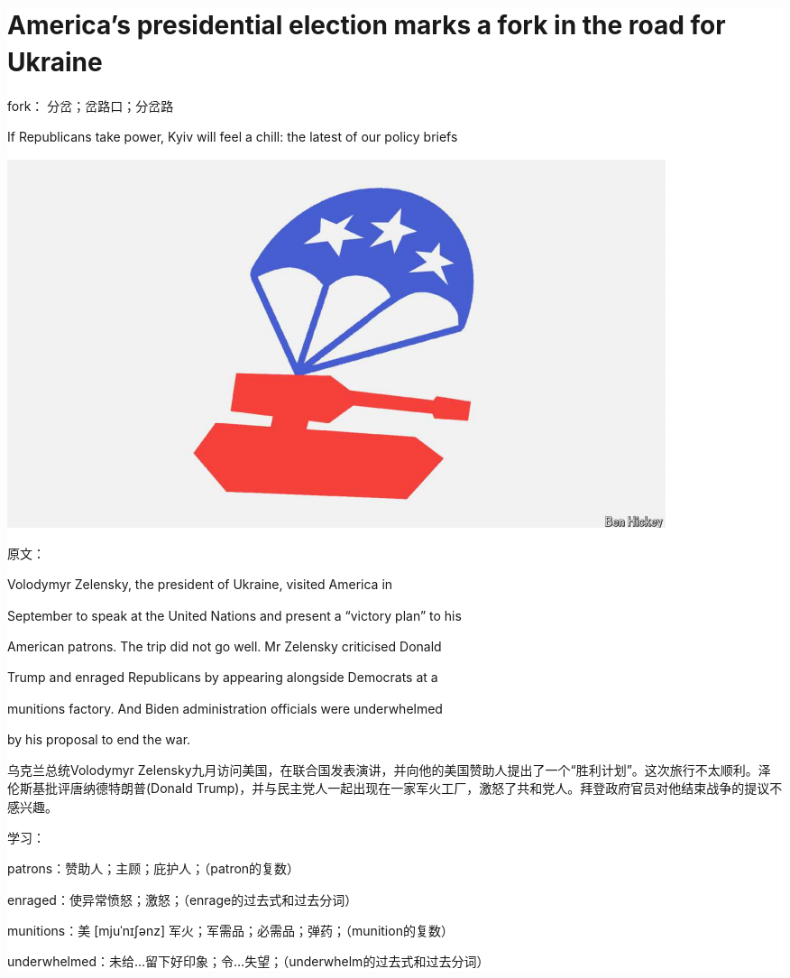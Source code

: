 # America’s presidential election marks a fork in the road for Ukraine

fork： 分岔；岔路口；分岔路

If Republicans take power, Kyiv will feel a chill: the latest of our policy briefs

![image-20241015213247685](./assets/image-20241015213247685.png)

原文：

Volodymyr Zelensky, the president of Ukraine, visited America in

September to speak at the United Nations and present a “victory plan” to his

American patrons. The trip did not go well. Mr Zelensky criticised Donald

Trump and enraged Republicans by appearing alongside Democrats at a

munitions factory. And Biden administration officials were underwhelmed

by his proposal to end the war.

乌克兰总统Volodymyr Zelensky九月访问美国，在联合国发表演讲，并向他的美国赞助人提出了一个“胜利计划”。这次旅行不太顺利。泽伦斯基批评唐纳德特朗普(Donald Trump)，并与民主党人一起出现在一家军火工厂，激怒了共和党人。拜登政府官员对他结束战争的提议不感兴趣。

学习：

patrons：赞助人；主顾；庇护人；（patron的复数）          

enraged：使异常愤怒；激怒；（enrage的过去式和过去分词）

munitions：美 [mjuˈnɪʃənz] 军火；军需品；必需品；弹药；（munition的复数）

underwhelmed：未给…留下好印象；令…失望；（underwhelm的过去式和过去分词）
